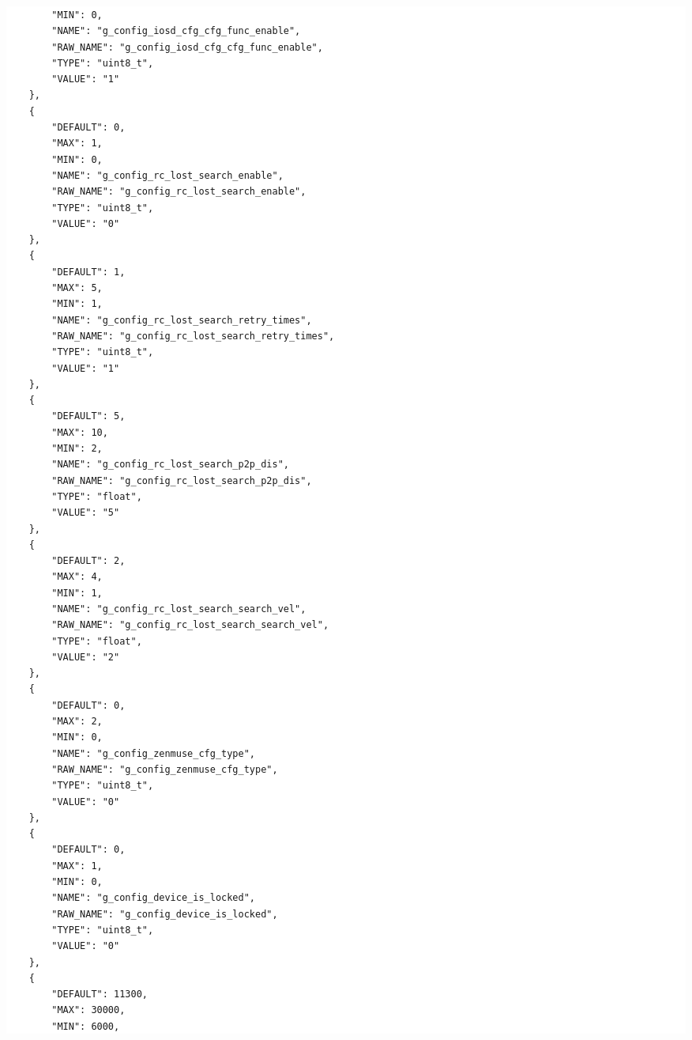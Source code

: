             "MIN": 0,
            "NAME": "g_config_iosd_cfg_cfg_func_enable",
            "RAW_NAME": "g_config_iosd_cfg_cfg_func_enable",
            "TYPE": "uint8_t",
            "VALUE": "1"
        },
        {
            "DEFAULT": 0,
            "MAX": 1,
            "MIN": 0,
            "NAME": "g_config_rc_lost_search_enable",
            "RAW_NAME": "g_config_rc_lost_search_enable",
            "TYPE": "uint8_t",
            "VALUE": "0"
        },
        {
            "DEFAULT": 1,
            "MAX": 5,
            "MIN": 1,
            "NAME": "g_config_rc_lost_search_retry_times",
            "RAW_NAME": "g_config_rc_lost_search_retry_times",
            "TYPE": "uint8_t",
            "VALUE": "1"
        },
        {
            "DEFAULT": 5,
            "MAX": 10,
            "MIN": 2,
            "NAME": "g_config_rc_lost_search_p2p_dis",
            "RAW_NAME": "g_config_rc_lost_search_p2p_dis",
            "TYPE": "float",
            "VALUE": "5"
        },
        {
            "DEFAULT": 2,
            "MAX": 4,
            "MIN": 1,
            "NAME": "g_config_rc_lost_search_search_vel",
            "RAW_NAME": "g_config_rc_lost_search_search_vel",
            "TYPE": "float",
            "VALUE": "2"
        },
        {
            "DEFAULT": 0,
            "MAX": 2,
            "MIN": 0,
            "NAME": "g_config_zenmuse_cfg_type",
            "RAW_NAME": "g_config_zenmuse_cfg_type",
            "TYPE": "uint8_t",
            "VALUE": "0"
        },
        {
            "DEFAULT": 0,
            "MAX": 1,
            "MIN": 0,
            "NAME": "g_config_device_is_locked",
            "RAW_NAME": "g_config_device_is_locked",
            "TYPE": "uint8_t",
            "VALUE": "0"
        },
        {
            "DEFAULT": 11300,
            "MAX": 30000,
            "MIN": 6000,